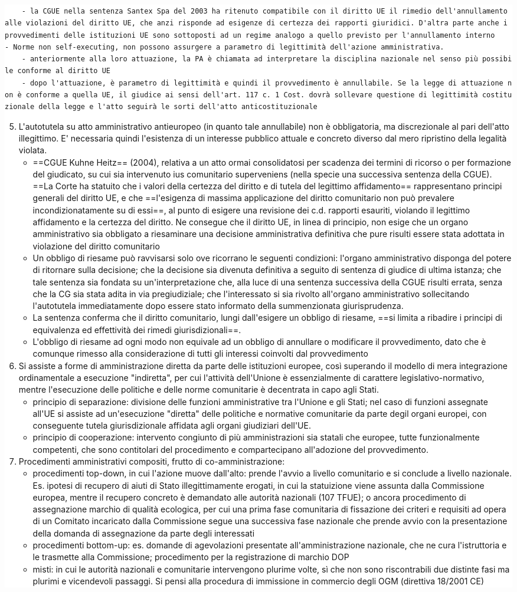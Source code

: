 		- la CGUE nella sentenza Santex Spa del 2003 ha ritenuto compatibile con il diritto UE il rimedio dell'annullamento alle violazioni del diritto UE, che anzi risponde ad esigenze di certezza dei rapporti giuridici. D'altra parte anche i provvedimenti delle istituzioni UE sono sottoposti ad un regime analogo a quello previsto per l'annullamento interno
	- Norme non self-executing, non possono assurgere a parametro di legittimità dell'azione amministrativa.
		- anteriormente alla loro attuazione, la PA è chiamata ad interpretare la disciplina nazionale nel senso più possibile conforme al diritto UE
		- dopo l'attuazione, è parametro di legittimità e quindi il provvedimento è annullabile. Se la legge di attuazione non è conforme a quella UE, il giudice ai sensi dell'art. 117 c. 1 Cost. dovrà sollevare questione di legittimità costituzionale della legge e l'atto seguirà le sorti dell'atto anticostituzionale
5. L'autotutela su atto amministrativo antieuropeo (in quanto tale annullabile) non è obbligatoria, ma discrezionale al pari dell'atto illegittimo. E' necessaria quindi l'esistenza di un interesse pubblico attuale e concreto diverso dal mero ripristino della legalità violata.
	- ==CGUE Kuhne Heitz== (2004), relativa a un atto ormai consolidatosi per scadenza dei termini di ricorso o per formazione del giudicato, su cui sia intervenuto ius comunitario superveniens (nella specie una successiva sentenza della CGUE). ==La Corte ha statuito che i valori della certezza del diritto e di tutela del legittimo affidamento== rappresentano principi generali del diritto UE, e che ==l'esigenza di massima applicazione del diritto comunitario non può prevalere incondizionatamente su di essi==, al punto di esigere una revisione dei c.d. rapporti esauriti, violando il legittimo affidamento e la certezza del diritto.  Ne consegue che il diritto UE, in linea di principio, non esige che un organo amministrativo sia obbligato a riesaminare una decisione amministrativa definitiva che pure risulti essere stata adottata in violazione del diritto comunitario
	- Un obbligo di riesame può ravvisarsi solo ove ricorrano le seguenti condizioni: l'organo amministrativo disponga del potere di ritornare sulla decisione; che la decisione sia divenuta definitiva a seguito di sentenza di giudice di ultima istanza; che tale sentenza sia fondata su un'interpretazione che, alla luce di una sentenza successiva della CGUE risulti errata, senza che la CG sia stata adita in via pregiudiziale; che l'interessato si sia rivolto all'organo amministrativo sollecitando l'autotutela immediatamente dopo essere stato informato della summenzionata giurisprudenza.
	- La sentenza conferma che il diritto comunitario, lungi dall'esigere un obbligo di riesame, ==si limita a ribadire i principi di equivalenza ed effettività dei rimedi giurisdizionali==.
	- L'obbligo di riesame ad ogni modo non equivale ad un obbligo di annullare o modificare il provvedimento, dato che è comunque rimesso alla considerazione di tutti gli interessi coinvolti dal provvedimento
6. Si assiste a forme di amministrazione diretta da parte delle istituzioni europee, così superando il modello di mera integrazione ordinamentale a esecuzione "indiretta", per cui l'attività dell'Unione è essenzialmente di carattere legislativo-normativo, mentre l'esecuzione delle politiche e delle norme comunitarie è decentrata in capo agli Stati.
	- principio di separazione: divisione delle funzioni amministrative tra l'Unione e gli Stati; nel caso di funzioni assegnate all'UE si assiste ad un'esecuzione "diretta" delle politiche e normative comunitarie da parte degil organi europei, con conseguente tutela giurisdizionale affidata agli organi giudiziari dell'UE.
	- principio di cooperazione: intervento congiunto di più amministrazioni sia statali che europee, tutte funzionalmente competenti, che sono contitolari del procedimento e compartecipano all'adozione del provvedimento.
7. Procedimenti amministrativi compositi, frutto di co-amministrazione:
	- procedimenti top-down, in cui l'azione muove dall'alto: prende l'avvio a livello comunitario e si conclude a livello nazionale. Es. ipotesi di recupero di aiuti di Stato illegittimamente erogati, in cui la statuizione viene assunta dalla Commissione europea, mentre il recupero concreto è demandato alle autorità nazionali (107 TFUE); o ancora procedimento di assegnazione marchio di qualità ecologica, per cui una prima fase comunitaria di fissazione dei criteri e requisiti ad opera di un Comitato incaricato dalla Commissione segue una successiva fase nazionale che prende avvio con la presentazione della domanda di assegnazione da parte degli interessati
	- procedimenti bottom-up: es. domande di agevolazioni presentate all'amministrazione nazionale, che ne cura l'istruttoria e le trasmette alla Commissione; procedimento per la registrazione di marchio DOP
	- misti: in cui le autorità nazionali e comunitarie intervengono plurime volte, sì che non sono riscontrabili due distinte fasi ma plurimi e vicendevoli passaggi. Si pensi alla procedura di immissione in commercio degli OGM (direttiva 18/2001 CE)